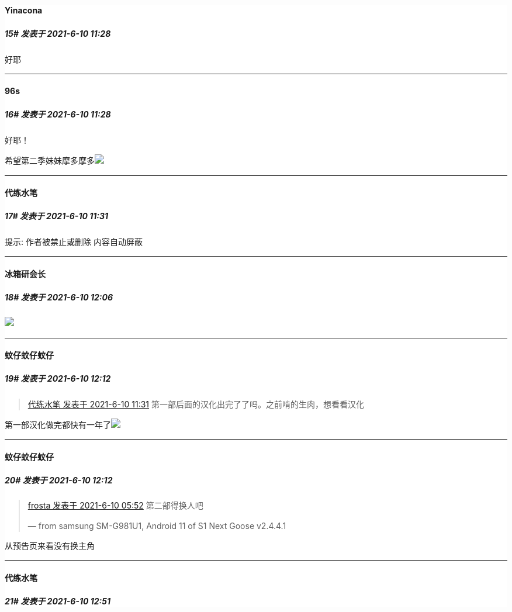 ####  Yinacona  
##### 15#       发表于 2021-6-10 11:28

好耶

*****

####  96s  
##### 16#       发表于 2021-6-10 11:28

好耶！

希望第二季妹妹摩多摩多<img src="https://static.saraba1st.com/image/smiley/face2017/033.png" referrerpolicy="no-referrer">

*****

####  代练水笔  
##### 17#       发表于 2021-6-10 11:31

提示: 作者被禁止或删除 内容自动屏蔽

*****

####  冰箱研会长  
##### 18#       发表于 2021-6-10 12:06

<img src="https://static.saraba1st.com/image/smiley/face2017/033.png" referrerpolicy="no-referrer">

*****

####  蚊仔蚊仔蚊仔  
##### 19#       发表于 2021-6-10 12:12

<blockquote><a href="httphttps://bbs.saraba1st.com/2b/forum.php?mod=redirect&amp;goto=findpost&amp;pid=51542167&amp;ptid=2009078" target="_blank">代练水笔 发表于 2021-6-10 11:31</a>
第一部后面的汉化出完了了吗。之前啃的生肉，想看看汉化</blockquote>
第一部汉化做完都快有一年了<img src="https://static.saraba1st.com/image/smiley/face2017/001.png" referrerpolicy="no-referrer">

*****

####  蚊仔蚊仔蚊仔  
##### 20#       发表于 2021-6-10 12:12

<blockquote><a href="httphttps://bbs.saraba1st.com/2b/forum.php?mod=redirect&amp;goto=findpost&amp;pid=51539325&amp;ptid=2009078" target="_blank">frosta 发表于 2021-6-10 05:52</a>
第二部得换人吧

— from samsung SM-G981U1, Android 11 of S1 Next Goose v2.4.4.1</blockquote>
从预告页来看没有换主角

*****

####  代练水笔  
##### 21#       发表于 2021-6-10 12:51
